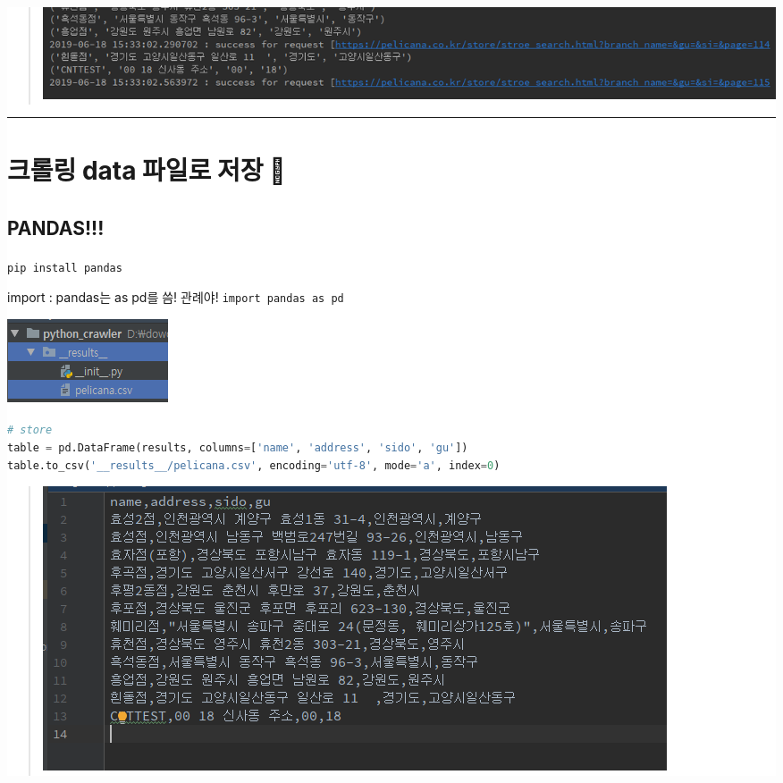 > ![1560839631589](assets/1560839631589.png)

---



# 

# 크롤링 data 파일로 저장 :open_file_folder:

## PANDAS!!!

`pip install pandas`

import : pandas는 as pd를 씀! 관례야! `import pandas as pd`

![1560840383626](assets/1560840383626.png)

```python
# store
table = pd.DataFrame(results, columns=['name', 'address', 'sido', 'gu'])
table.to_csv('__results__/pelicana.csv', encoding='utf-8', mode='a', index=0)
```

> ![1560840962702](assets/1560840962702.png)
